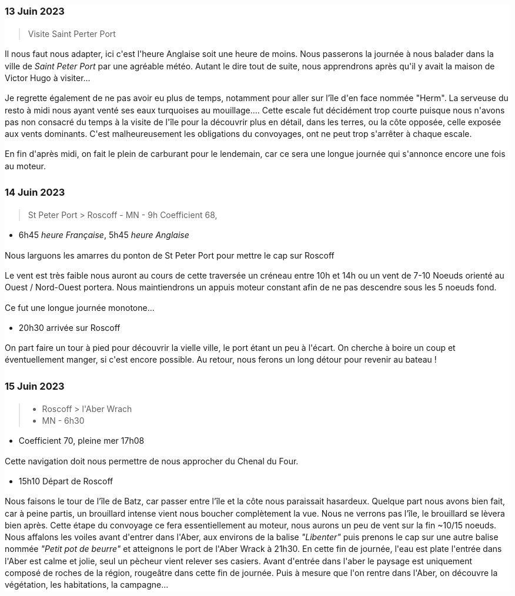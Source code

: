 

### 13 Juin 2023
> Visite Saint Perter Port

Il nous faut nous adapter, ici c'est l'heure Anglaise soit une heure de moins.
Nous passerons la journée à nous balader dans la ville de _Saint Peter Port_ par une agréable météo. Autant le dire tout de suite, nous apprendrons après qu'il y avait la maison de Victor Hugo à visiter... 

Je regrette également de ne pas avoir eu plus de temps, notamment pour aller sur l’île d'en face nommée "Herm". La serveuse du resto à midi nous ayant venté ses eaux turquoises au mouillage.... Cette escale fut décidément trop courte puisque nous n'avons pas non consacré du temps à la visite de l'île pour la découvrir plus en détail, dans les terres, ou la côte opposée, celle exposée aux vents dominants. C'est malheureusement les obligations du convoyages, ont ne peut trop s'arrêter à chaque escale.

En fin d'après midi, on fait le plein de carburant pour le lendemain, car ce sera une longue journée qui s'annonce encore une fois au moteur.

### 14 Juin 2023
> St Peter Port > Roscoff - MN - 9h
> Coefficient 68, 

* 6h45 _heure Française_, 5h45 _heure Anglaise_ 

Nous larguons les amarres du ponton de St Peter Port pour mettre le cap sur Roscoff

Le vent est très faible nous auront au cours de cette traversée un créneau entre 10h et 14h ou un vent de 7-10 Noeuds orienté au Ouest / Nord-Ouest portera. Nous maintiendrons un appuis moteur constant afin de ne pas descendre sous les 5 noeuds fond.

Ce fut une longue journée monotone...

* 20h30 arrivée sur Roscoff

On part faire un tour à pied pour découvrir la vielle ville, le port étant un peu à l'écart. On cherche à boire un coup et éventuellement manger, si c'est encore possible.
Au retour, nous ferons un long détour pour revenir au bateau !

### 15 Juin 2023
> * Roscoff > l'Aber Wrach
> * MN - 6h30

* Coefficient 70, pleine mer 17h08

Cette navigation doit nous permettre de nous approcher du Chenal du Four.

* 15h10 Départ de Roscoff

Nous faisons le tour de l’île de Batz, car passer entre l’île et la côte nous paraissait hasardeux. Quelque part nous avons bien fait, car à peine partis, un brouillard intense vient nous boucher complètement la vue. Nous ne verrons pas l’île, le brouillard se lèvera bien après.
Cette étape du convoyage ce fera essentiellement au moteur, nous aurons un peu de vent sur la fin ~10/15 noeuds. Nous affalons les voiles avant d'entrer dans l'Aber, aux environs de la balise _"Libenter"_ puis prenons le cap sur une autre balise nommée _"Petit pot de beurre"_ et atteignons le port de l'Aber Wrack à 21h30.
En cette fin de journée, l'eau est plate l'entrée dans l'Aber est calme et jolie, seul un pècheur vient relever ses casiers. Avant d'entrée dans l'aber le paysage est uniquement composé de roches de la région, rougeâtre dans cette fin de journée. Puis à mesure que l'on rentre dans l'Aber, on découvre la végétation, les habitations, la campagne... 
